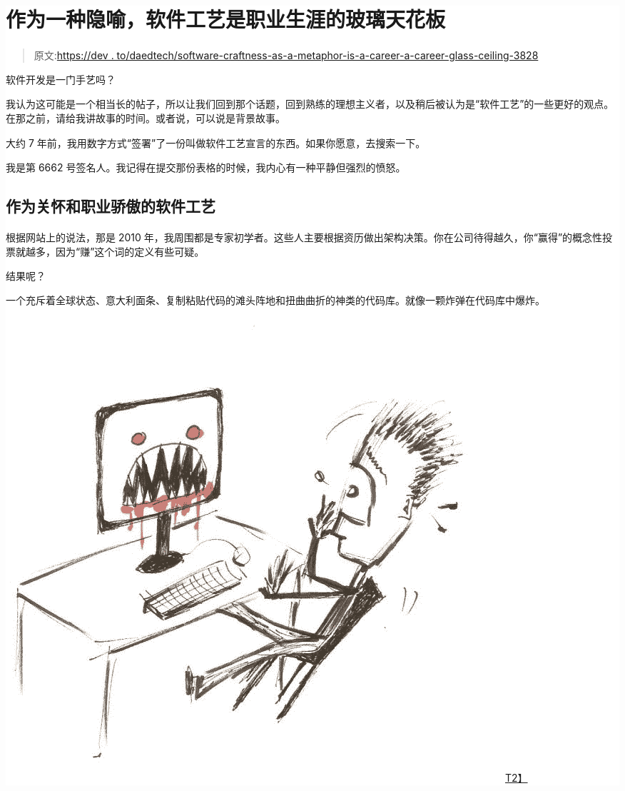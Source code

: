 # 作为一种隐喻，软件工艺是职业生涯的玻璃天花板

> 原文:[https://dev . to/daedtech/software-craftness-as-a-metaphor-is-a-career-a-career-glass-ceiling-3828](https://dev.to/daedtech/software-craftsmanship-as-a-metaphor-is-a-career-glass-ceiling-3828)

软件开发是一门手艺吗？

我认为这可能是一个相当长的帖子，所以让我们回到那个话题，回到熟练的理想主义者，以及稍后被认为是“软件工艺”的一些更好的观点。在那之前，请给我讲故事的时间。或者说，可以说是背景故事。

大约 7 年前，我用数字方式“签署”了一份叫做软件工艺宣言的东西。如果你愿意，去搜索一下。

我是第 6662 号签名人。我记得在提交那份表格的时候，我内心有一种平静但强烈的愤怒。

## 作为关怀和职业骄傲的软件工艺

根据网站上的说法，那是 2010 年，我周围都是专家初学者。这些人主要根据资历做出架构决策。你在公司待得越久，你“赢得”的概念性投票就越多，因为“赚”这个词的定义有些可疑。

结果呢？

一个充斥着全球状态、意大利面条、复制粘贴代码的滩头阵地和扭曲曲折的神类的代码库。就像一颗炸弹在代码库中爆炸。

[![](img/13b0725b45e3ad65c7d62417193b994a.png)T2】](https://daedtech.com/wp-content/uploads/2014/11/ScaryComputer-e1522738137994.jpg)
